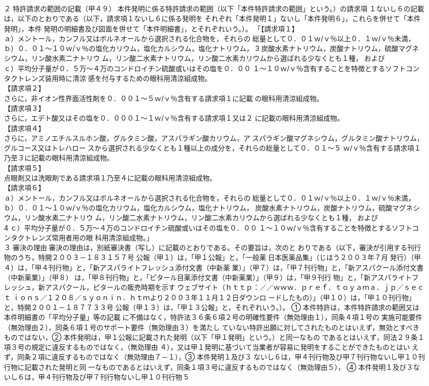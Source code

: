  ２ 特許請求の範囲の記載（甲４９） 
 本件発明に係る特許請求の範囲（以下「本件特許請求の範囲」という。）の請求項
１ないし６の記載は，以下のとおりである（以下，請求項１ないし６に係る発明を
それぞれ「本件発明１」ないし「本件発明６」，これらを併せて「本件発明」，本件
発明の明細書及び図面を併せて「本件明細書」，とそれぞれいう。）。 
 「【請求項１】  
ａ）メントール，カンフル又はボルネオールから選択される化合物を，それらの
総量として０．０１ｗ/ｖ％以上０．１ｗ/ｖ％未満，  
ｂ）０．０１～１０ｗ/ｖ％の塩化カリウム，塩化カルシウム，塩化ナトリウム，
 3 
炭酸水素ナトリウム，炭酸ナトリウム，硫酸マグネシウム，リン酸水素二ナトリウ
ム，リン酸二水素ナトリウム，リン酸二水素カリウムから選ばれる少なくとも１種，
および  
ｃ）平均分子量が０．５万～４万のコンドロイチン硫酸或いはその塩を０．００
１～１０ｗ/ｖ％含有することを特徴とするソフトコンタクトレンズ装用時に清涼
感を付与するための眼科用清涼組成物。  
【請求項２】  
さらに，非イオン性界面活性剤を０．００１～５ｗ/ｖ％含有する請求項１に記載
の眼科用清涼組成物。  
【請求項３】  
さらに，エデト酸又はその塩を０．０００１～１ｗ/ｖ％含有する請求項１又は２
に記載の眼科用清涼組成物。  
【請求項４】  
さらに，アミノエチルスルホン酸，グルタミン酸，アスパラギン酸カリウム，ア
スパラギン酸マグネシウム，グルタミン酸ナトリウム，グルコース又はトレハロー
スから選択される少なくとも１種以上の成分を，それらの総量として０．０１～５
ｗ/ｖ％含有する請求項１乃至３に記載の眼科用清涼組成物。  
【請求項５】  
点眼剤又は洗眼剤である請求項１乃至４に記載の眼科用清涼組成物。  
【請求項６】  
ａ）メントール，カンフル又はボルネオールから選択される化合物を，それらの
総量として０．０１ｗ/ｖ％以上０．１ｗ/ｖ％未満，  
ｂ）０．０１～１０ｗ/ｖ％の塩化カリウム，塩化カルシウム，塩化ナトリウム，
炭酸水素ナトリウム，炭酸ナトリウム，硫酸マグネシウム，リン酸水素二ナトリウ
ム，リン酸二水素ナトリウム，リン酸二水素カリウムから選ばれる少なくとも１種，
および  
 4 
ｃ）平均分子量が０．５万～４万のコンドロイチン硫酸或いはその塩を０．００
１～１０ｗ/ｖ％含有することを特徴とするソフトコンタクトレンズ常用者用の眼
科用清涼組成物。」  
３ 審決の理由 
 審決の理由は，別紙審決書（写し）に記載のとおりである。その要旨は，次のと
おりである（以下，審決が引用する刊行物のうち，特開２００３－１８３１５７号
公報（甲１）は，「甲１公報」と，「一般薬 日本医薬品集」（じほう２００３年７月
発行）（甲４）は，「甲４刊行物」と，「新アスパライトフレッシュ添付文書（中新薬
業）」（甲７）は，「甲７刊行物」と，「新アスパクール添付文書（中新薬業）」（甲８）
は，「甲８刊行物」と，「ピタール目薬添付文書（中新薬業）」（甲９）は，「甲９刊行
物」と，「新アスパライトフレッシュ，新アスパクール，ピタールの販売時期を示す
ウェブサイト（ｈｔｔｐ：／／ｗｗｗ．ｐｒｅｆ．ｔｏｙａｍａ．ｊｐ／ｓｅｃｔ
ｉｏｎｓ／１２０８／ｓｙｏｎｉｎ．ｈｔｍより２００３年１１月１２日ダウンロ
ードしたもの）」（甲１０）は，「甲１０刊行物」と，特開２００１－１８７７３３号
公報（甲１３）は，「甲１３公報」と，それぞれいう。）。 
① 本件特許は，本件特許請求の範囲又は本件明細書の「平均分子量」等の記載
に不備はなく，特許法３６条６項２号の明確性要件（無効理由１），同条４項１号の
実施可能要件（無効理由２），同条６項１号のサポート要件（無効理由３）を満たし
ていない特許出願に対してされたものとはいえず，無効とすべきものではない，② 
本件発明は，甲１公報に記載された発明（以下「甲１発明」という。）と同一なもの
であるとはいえず，同法２９条１項３号の規定に違反するものではなく，（無効理由
４），又は甲１発明に基づいて当業者が容易に発明をすることができたものとはい
えず，同条２項に違反するものではなく（無効理由７－１），③ 本件発明１及び３
ないし６は，甲４刊行物及び甲７刊行物ないし甲１０刊行物に記載された発明と同
一なものであるとはいえず，同条１項３号に違反するものではなく（無効理由５），
④ 本件発明１及び３ないし６は，甲４刊行物及び甲７刊行物ないし甲１０刊行物
 5 